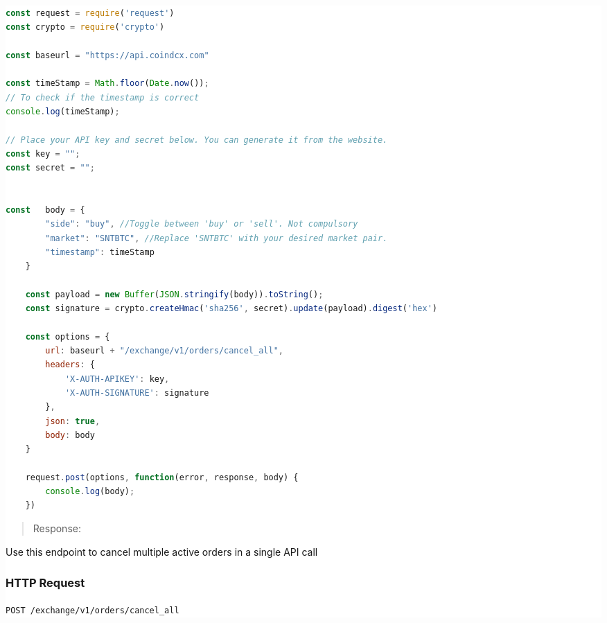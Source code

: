 ```shell

```

```javascript
const request = require('request')
const crypto = require('crypto')

const baseurl = "https://api.coindcx.com"

const timeStamp = Math.floor(Date.now());
// To check if the timestamp is correct
console.log(timeStamp);

// Place your API key and secret below. You can generate it from the website.
const key = "";
const secret = "";


const	body = {
		"side": "buy", //Toggle between 'buy' or 'sell'. Not compulsory
		"market": "SNTBTC", //Replace 'SNTBTC' with your desired market pair.
		"timestamp": timeStamp
	}

	const payload = new Buffer(JSON.stringify(body)).toString();
	const signature = crypto.createHmac('sha256', secret).update(payload).digest('hex')

	const options = {
		url: baseurl + "/exchange/v1/orders/cancel_all",
		headers: {
			'X-AUTH-APIKEY': key,
			'X-AUTH-SIGNATURE': signature
		},
		json: true,
		body: body
	}

	request.post(options, function(error, response, body) {
		console.log(body);
	})
```

> Response:

```json

```


Use this endpoint to cancel multiple active orders in a single API call

### HTTP Request

`POST /exchange/v1/orders/cancel_all`
